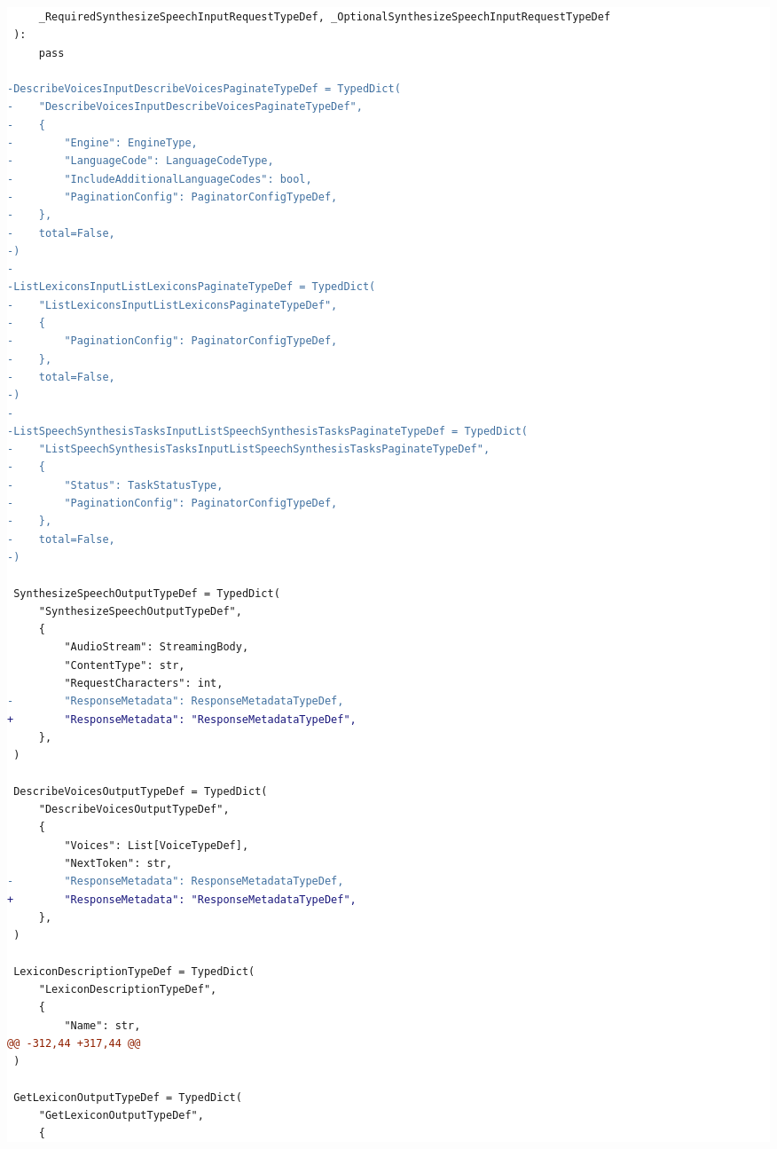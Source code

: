 ```diff
     _RequiredSynthesizeSpeechInputRequestTypeDef, _OptionalSynthesizeSpeechInputRequestTypeDef
 ):
     pass
 
-DescribeVoicesInputDescribeVoicesPaginateTypeDef = TypedDict(
-    "DescribeVoicesInputDescribeVoicesPaginateTypeDef",
-    {
-        "Engine": EngineType,
-        "LanguageCode": LanguageCodeType,
-        "IncludeAdditionalLanguageCodes": bool,
-        "PaginationConfig": PaginatorConfigTypeDef,
-    },
-    total=False,
-)
-
-ListLexiconsInputListLexiconsPaginateTypeDef = TypedDict(
-    "ListLexiconsInputListLexiconsPaginateTypeDef",
-    {
-        "PaginationConfig": PaginatorConfigTypeDef,
-    },
-    total=False,
-)
-
-ListSpeechSynthesisTasksInputListSpeechSynthesisTasksPaginateTypeDef = TypedDict(
-    "ListSpeechSynthesisTasksInputListSpeechSynthesisTasksPaginateTypeDef",
-    {
-        "Status": TaskStatusType,
-        "PaginationConfig": PaginatorConfigTypeDef,
-    },
-    total=False,
-)
 
 SynthesizeSpeechOutputTypeDef = TypedDict(
     "SynthesizeSpeechOutputTypeDef",
     {
         "AudioStream": StreamingBody,
         "ContentType": str,
         "RequestCharacters": int,
-        "ResponseMetadata": ResponseMetadataTypeDef,
+        "ResponseMetadata": "ResponseMetadataTypeDef",
     },
 )
 
 DescribeVoicesOutputTypeDef = TypedDict(
     "DescribeVoicesOutputTypeDef",
     {
         "Voices": List[VoiceTypeDef],
         "NextToken": str,
-        "ResponseMetadata": ResponseMetadataTypeDef,
+        "ResponseMetadata": "ResponseMetadataTypeDef",
     },
 )
 
 LexiconDescriptionTypeDef = TypedDict(
     "LexiconDescriptionTypeDef",
     {
         "Name": str,
@@ -312,44 +317,44 @@
 )
 
 GetLexiconOutputTypeDef = TypedDict(
     "GetLexiconOutputTypeDef",
     {
```